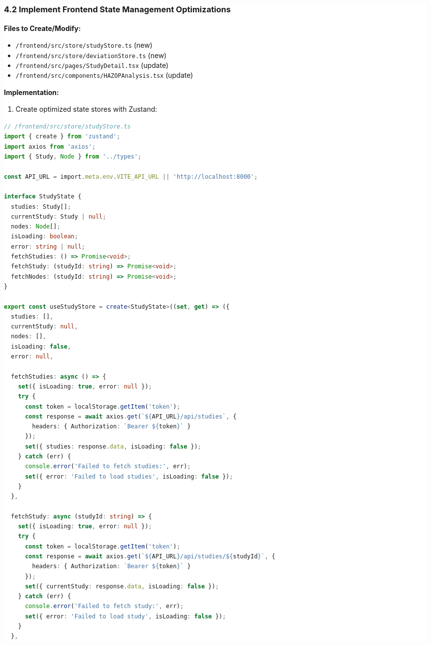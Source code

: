 ### 4.2 Implement Frontend State Management Optimizations

**Files to Create/Modify:**
- `/frontend/src/store/studyStore.ts` (new)
- `/frontend/src/store/deviationStore.ts` (new)
- `/frontend/src/pages/StudyDetail.tsx` (update)
- `/frontend/src/components/HAZOPAnalysis.tsx` (update)

**Implementation:**

1. Create optimized state stores with Zustand:
```typescript
// /frontend/src/store/studyStore.ts
import { create } from 'zustand';
import axios from 'axios';
import { Study, Node } from '../types';

const API_URL = import.meta.env.VITE_API_URL || 'http://localhost:8000';

interface StudyState {
  studies: Study[];
  currentStudy: Study | null;
  nodes: Node[];
  isLoading: boolean;
  error: string | null;
  fetchStudies: () => Promise<void>;
  fetchStudy: (studyId: string) => Promise<void>;
  fetchNodes: (studyId: string) => Promise<void>;
}

export const useStudyStore = create<StudyState>((set, get) => ({
  studies: [],
  currentStudy: null,
  nodes: [],
  isLoading: false,
  error: null,

  fetchStudies: async () => {
    set({ isLoading: true, error: null });
    try {
      const token = localStorage.getItem('token');
      const response = await axios.get(`${API_URL}/api/studies`, {
        headers: { Authorization: `Bearer ${token}` }
      });
      set({ studies: response.data, isLoading: false });
    } catch (err) {
      console.error('Failed to fetch studies:', err);
      set({ error: 'Failed to load studies', isLoading: false });
    }
  },

  fetchStudy: async (studyId: string) => {
    set({ isLoading: true, error: null });
    try {
      const token = localStorage.getItem('token');
      const response = await axios.get(`${API_URL}/api/studies/${studyId}`, {
        headers: { Authorization: `Bearer ${token}` }
      });
      set({ currentStudy: response.data, isLoading: false });
    } catch (err) {
      console.error('Failed to fetch study:', err);
      set({ error: 'Failed to load study', isLoading: false });
    }
  },
```
